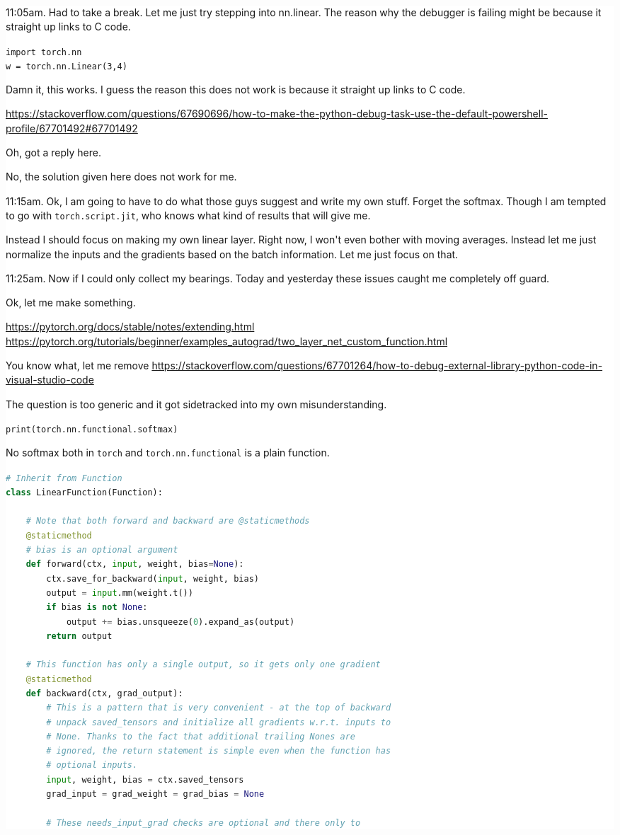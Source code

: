 11:05am. Had to take a break. Let me just try stepping into nn.linear. The reason why the debugger is failing might be because it straight up links to C code.

```
import torch.nn
w = torch.nn.Linear(3,4)
```

Damn it, this works. I guess the reason this does not work is because it straight up links to C code.

https://stackoverflow.com/questions/67690696/how-to-make-the-python-debug-task-use-the-default-powershell-profile/67701492#67701492

Oh, got a reply here.

No, the solution given here does not work for me.

11:15am. Ok, I am going to have to do what those guys suggest and write my own stuff. Forget the softmax. Though I am tempted to go with `torch.script.jit`, who knows what kind of results that will give me.

Instead I should focus on making my own linear layer. Right now, I won't even bother with moving averages. Instead let me just normalize the inputs and the gradients based on the batch information. Let me just focus on that.

11:25am. Now if I could only collect my bearings. Today and yesterday these issues caught me completely off guard.

Ok, let me make something.

https://pytorch.org/docs/stable/notes/extending.html
https://pytorch.org/tutorials/beginner/examples_autograd/two_layer_net_custom_function.html

You know what, let me remove https://stackoverflow.com/questions/67701264/how-to-debug-external-library-python-code-in-visual-studio-code

The question is too generic and it got sidetracked into my own misunderstanding.

```
print(torch.nn.functional.softmax)
```

No softmax both in `torch` and `torch.nn.functional` is a plain function.

```py
# Inherit from Function
class LinearFunction(Function):

    # Note that both forward and backward are @staticmethods
    @staticmethod
    # bias is an optional argument
    def forward(ctx, input, weight, bias=None):
        ctx.save_for_backward(input, weight, bias)
        output = input.mm(weight.t())
        if bias is not None:
            output += bias.unsqueeze(0).expand_as(output)
        return output

    # This function has only a single output, so it gets only one gradient
    @staticmethod
    def backward(ctx, grad_output):
        # This is a pattern that is very convenient - at the top of backward
        # unpack saved_tensors and initialize all gradients w.r.t. inputs to
        # None. Thanks to the fact that additional trailing Nones are
        # ignored, the return statement is simple even when the function has
        # optional inputs.
        input, weight, bias = ctx.saved_tensors
        grad_input = grad_weight = grad_bias = None

        # These needs_input_grad checks are optional and there only to
```
